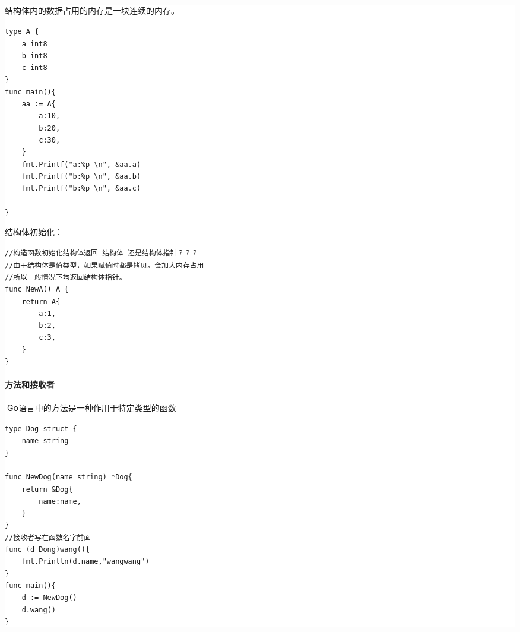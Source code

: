 结构体内的数据占用的内存是一块连续的内存。

```
type A {
	a int8
	b int8
	c int8
}
func main(){
	aa := A{
		a:10,
		b:20,
		c:30,
	}
	fmt.Printf("a:%p \n", &aa.a)
	fmt.Printf("b:%p \n", &aa.b)
	fmt.Printf("b:%p \n", &aa.c)
	
}

```

结构体初始化：

```
//构造函数初始化结构体返回 结构体 还是结构体指针？？？
//由于结构体是值类型，如果赋值时都是拷贝。会加大内存占用
//所以一般情况下均返回结构体指针。
func NewA() A {
	return A{
		a:1,
		b:2,
		c:3,
	}
}
```

#### 方法和接收者

​	Go语言中的方法是一种作用于特定类型的函数

```
type Dog struct {
	name string
}

func NewDog(name string) *Dog{
	return &Dog{
		name:name,
	}
}
//接收者写在函数名字前面
func (d Dong)wang(){
	fmt.Println(d.name,"wangwang")
}
func main(){
	d := NewDog()
	d.wang()
}

```
